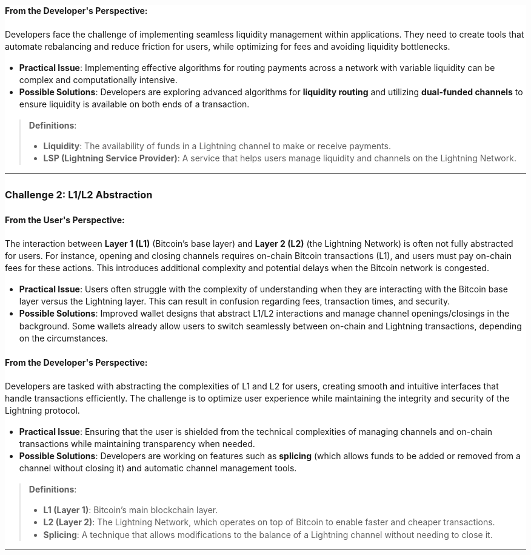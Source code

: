 #### **From the Developer's Perspective:**

Developers face the challenge of implementing seamless liquidity management within applications. They need to create tools that automate rebalancing and reduce friction for users, while optimizing for fees and avoiding liquidity bottlenecks.

- **Practical Issue**: Implementing effective algorithms for routing payments across a network with variable liquidity can be complex and computationally intensive.
- **Possible Solutions**: Developers are exploring advanced algorithms for **liquidity routing** and utilizing **dual-funded channels** to ensure liquidity is available on both ends of a transaction.

> **Definitions**:
>
> - **Liquidity**: The availability of funds in a Lightning channel to make or receive payments.
> - **LSP (Lightning Service Provider)**: A service that helps users manage liquidity and channels on the Lightning Network.

---

### Challenge 2: L1/L2 Abstraction

#### **From the User's Perspective:**

The interaction between **Layer 1 (L1)** (Bitcoin’s base layer) and **Layer 2 (L2)** (the Lightning Network) is often not fully abstracted for users. For instance, opening and closing channels requires on-chain Bitcoin transactions (L1), and users must pay on-chain fees for these actions. This introduces additional complexity and potential delays when the Bitcoin network is congested.

- **Practical Issue**: Users often struggle with the complexity of understanding when they are interacting with the Bitcoin base layer versus the Lightning layer. This can result in confusion regarding fees, transaction times, and security.
- **Possible Solutions**: Improved wallet designs that abstract L1/L2 interactions and manage channel openings/closings in the background. Some wallets already allow users to switch seamlessly between on-chain and Lightning transactions, depending on the circumstances.

#### **From the Developer's Perspective:**

Developers are tasked with abstracting the complexities of L1 and L2 for users, creating smooth and intuitive interfaces that handle transactions efficiently. The challenge is to optimize user experience while maintaining the integrity and security of the Lightning protocol.

- **Practical Issue**: Ensuring that the user is shielded from the technical complexities of managing channels and on-chain transactions while maintaining transparency when needed.
- **Possible Solutions**: Developers are working on features such as **splicing** (which allows funds to be added or removed from a channel without closing it) and automatic channel management tools.

> **Definitions**:
>
> - **L1 (Layer 1)**: Bitcoin’s main blockchain layer.
> - **L2 (Layer 2)**: The Lightning Network, which operates on top of Bitcoin to enable faster and cheaper transactions.
> - **Splicing**: A technique that allows modifications to the balance of a Lightning channel without needing to close it.

---
